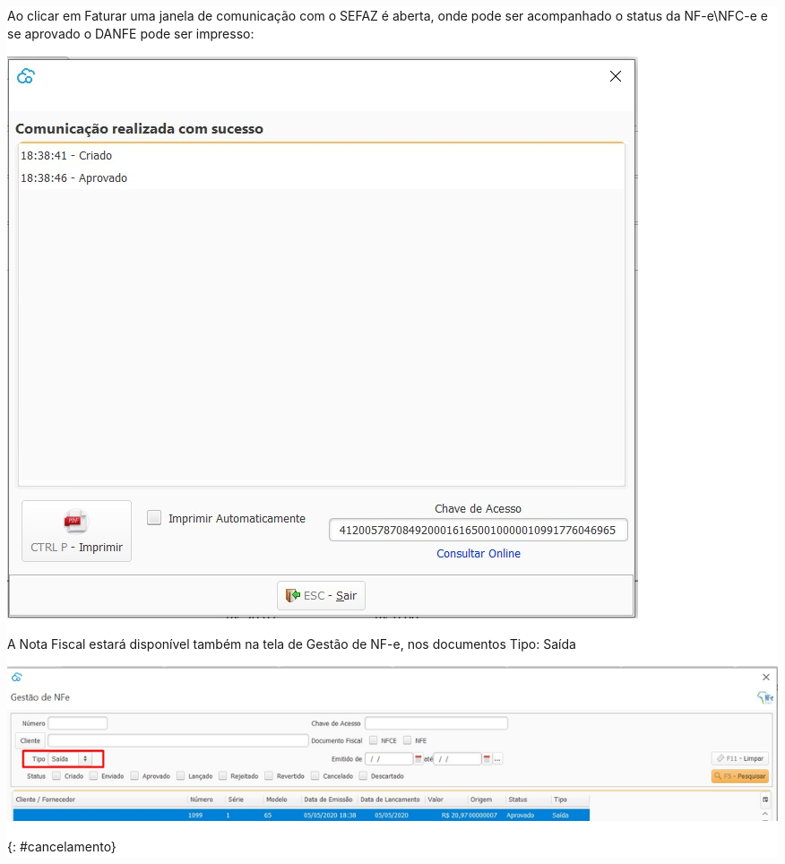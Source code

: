 

Ao clicar em Faturar uma janela de comunicação com o SEFAZ é aberta, onde pode ser acompanhado o status da NF-e\NFC-e e se aprovado o DANFE pode ser impresso:

![](images/vendas_venda_faturamento_comunicacao_sefaz.jpg)

A Nota Fiscal estará disponível também na tela de Gestão de NF-e, nos documentos Tipo: Saída

![](images/vendas_venda_faturamento_gestao_fiscal.jpg)



{: #cancelamento}
